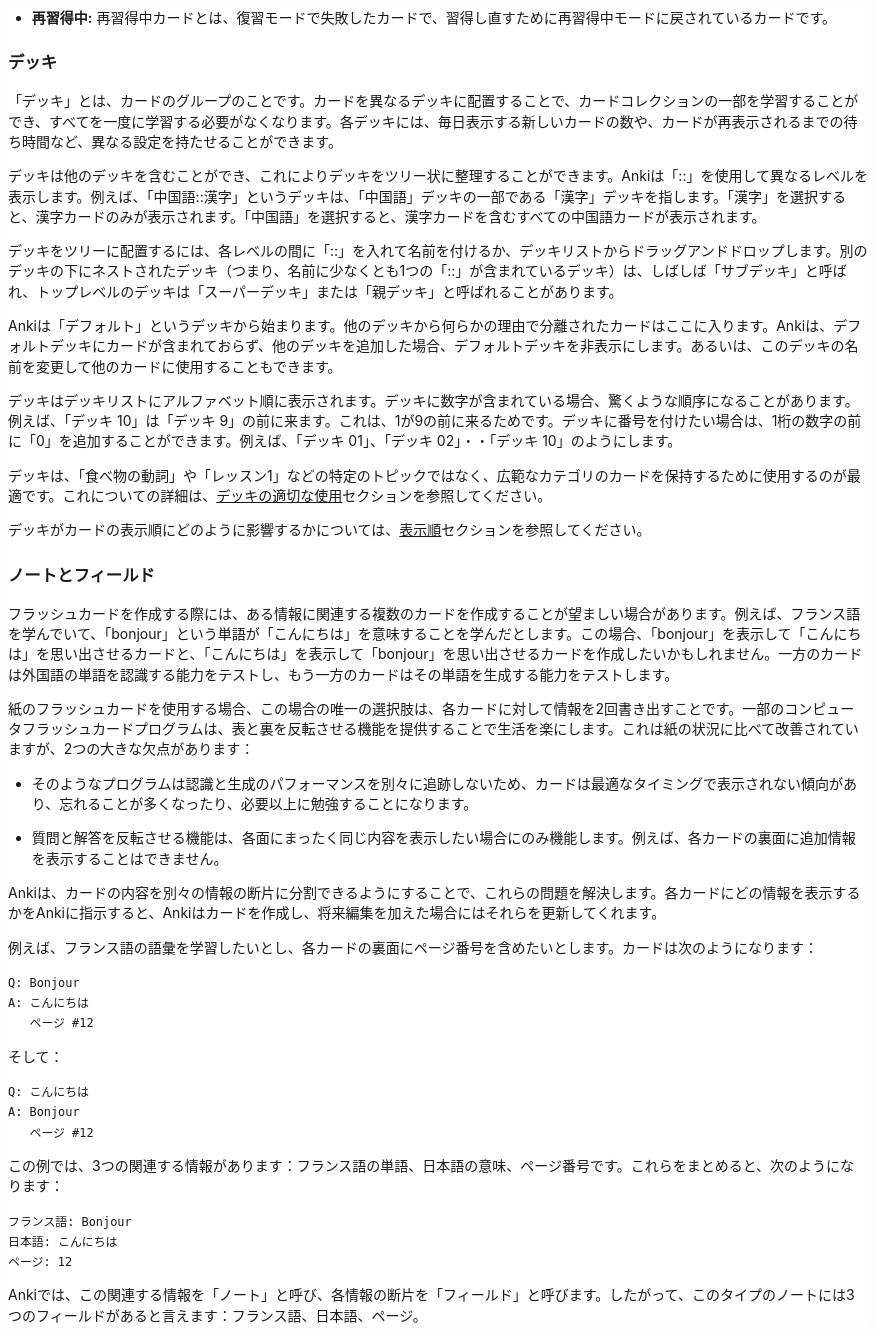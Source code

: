 - **再習得中:** 再習得中カードとは、復習モードで失敗したカードで、習得し直すために再習得中モードに戻されているカードです。


### デッキ

「デッキ」とは、カードのグループのことです。カードを異なるデッキに配置することで、カードコレクションの一部を学習することができ、すべてを一度に学習する必要がなくなります。各デッキには、毎日表示する新しいカードの数や、カードが再表示されるまでの待ち時間など、異なる設定を持たせることができます。

デッキは他のデッキを含むことができ、これによりデッキをツリー状に整理することができます。Ankiは「::」を使用して異なるレベルを表示します。例えば、「中国語::漢字」というデッキは、「中国語」デッキの一部である「漢字」デッキを指します。「漢字」を選択すると、漢字カードのみが表示されます。「中国語」を選択すると、漢字カードを含むすべての中国語カードが表示されます。

デッキをツリーに配置するには、各レベルの間に「::」を入れて名前を付けるか、デッキリストからドラッグアンドドロップします。別のデッキの下にネストされたデッキ（つまり、名前に少なくとも1つの「::」が含まれているデッキ）は、しばしば「サブデッキ」と呼ばれ、トップレベルのデッキは「スーパーデッキ」または「親デッキ」と呼ばれることがあります。

Ankiは「デフォルト」というデッキから始まります。他のデッキから何らかの理由で分離されたカードはここに入ります。Ankiは、デフォルトデッキにカードが含まれておらず、他のデッキを追加した場合、デフォルトデッキを非表示にします。あるいは、このデッキの名前を変更して他のカードに使用することもできます。

デッキはデッキリストにアルファベット順に表示されます。デッキに数字が含まれている場合、驚くような順序になることがあります。例えば、「デッキ 10」は「デッキ 9」の前に来ます。これは、1が9の前に来るためです。デッキに番号を付けたい場合は、1桁の数字の前に「0」を追加することができます。例えば、「デッキ 01」、「デッキ 02」・・「デッキ 10」のようにします。

デッキは、「食べ物の動詞」や「レッスン1」などの特定のトピックではなく、広範なカテゴリのカードを保持するために使用するのが最適です。これについての詳細は、[デッキの適切な使用](editing.md#デッキの適切な使用)セクションを参照してください。

デッキがカードの表示順にどのように影響するかについては、[表示順](studying.md#表示順序)セクションを参照してください。

### ノートとフィールド

フラッシュカードを作成する際には、ある情報に関連する複数のカードを作成することが望ましい場合があります。例えば、フランス語を学んでいて、「bonjour」という単語が「こんにちは」を意味することを学んだとします。この場合、「bonjour」を表示して「こんにちは」を思い出させるカードと、「こんにちは」を表示して「bonjour」を思い出させるカードを作成したいかもしれません。一方のカードは外国語の単語を認識する能力をテストし、もう一方のカードはその単語を生成する能力をテストします。

紙のフラッシュカードを使用する場合、この場合の唯一の選択肢は、各カードに対して情報を2回書き出すことです。一部のコンピュータフラッシュカードプログラムは、表と裏を反転させる機能を提供することで生活を楽にします。これは紙の状況に比べて改善されていますが、2つの大きな欠点があります：

- そのようなプログラムは認識と生成のパフォーマンスを別々に追跡しないため、カードは最適なタイミングで表示されない傾向があり、忘れることが多くなったり、必要以上に勉強することになります。

- 質問と解答を反転させる機能は、各面にまったく同じ内容を表示したい場合にのみ機能します。例えば、各カードの裏面に追加情報を表示することはできません。

Ankiは、カードの内容を別々の情報の断片に分割できるようにすることで、これらの問題を解決します。各カードにどの情報を表示するかをAnkiに指示すると、Ankiはカードを作成し、将来編集を加えた場合にはそれらを更新してくれます。

例えば、フランス語の語彙を学習したいとし、各カードの裏面にページ番号を含めたいとします。カードは次のようになります：

    Q: Bonjour
    A: こんにちは
       ページ #12

そして：

    Q: こんにちは
    A: Bonjour
       ページ #12

この例では、3つの関連する情報があります：フランス語の単語、日本語の意味、ページ番号です。これらをまとめると、次のようになります：

    フランス語: Bonjour
    日本語: こんにちは
    ページ: 12

Ankiでは、この関連する情報を「ノート」と呼び、各情報の断片を「フィールド」と呼びます。したがって、このタイプのノートには3つのフィールドがあると言えます：フランス語、日本語、ページ。
